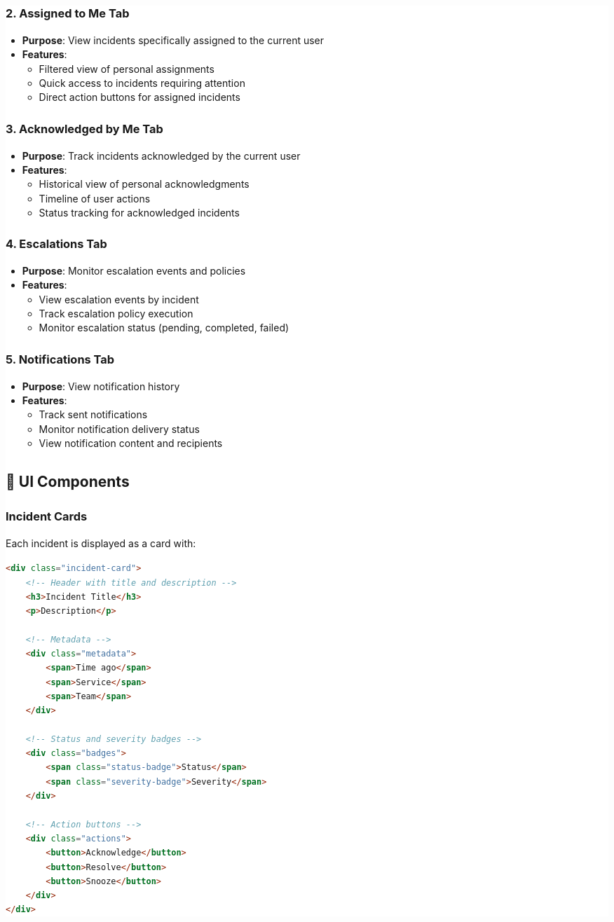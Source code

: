 ### **2. Assigned to Me Tab**
- **Purpose**: View incidents specifically assigned to the current user
- **Features**:
  - Filtered view of personal assignments
  - Quick access to incidents requiring attention
  - Direct action buttons for assigned incidents

### **3. Acknowledged by Me Tab**
- **Purpose**: Track incidents acknowledged by the current user
- **Features**:
  - Historical view of personal acknowledgments
  - Timeline of user actions
  - Status tracking for acknowledged incidents

### **4. Escalations Tab**
- **Purpose**: Monitor escalation events and policies
- **Features**:
  - View escalation events by incident
  - Track escalation policy execution
  - Monitor escalation status (pending, completed, failed)

### **5. Notifications Tab**
- **Purpose**: View notification history
- **Features**:
  - Track sent notifications
  - Monitor notification delivery status
  - View notification content and recipients

## 🎨 **UI Components**

### **Incident Cards**
Each incident is displayed as a card with:

```html
<div class="incident-card">
    <!-- Header with title and description -->
    <h3>Incident Title</h3>
    <p>Description</p>
    
    <!-- Metadata -->
    <div class="metadata">
        <span>Time ago</span>
        <span>Service</span>
        <span>Team</span>
    </div>
    
    <!-- Status and severity badges -->
    <div class="badges">
        <span class="status-badge">Status</span>
        <span class="severity-badge">Severity</span>
    </div>
    
    <!-- Action buttons -->
    <div class="actions">
        <button>Acknowledge</button>
        <button>Resolve</button>
        <button>Snooze</button>
    </div>
</div>
```
